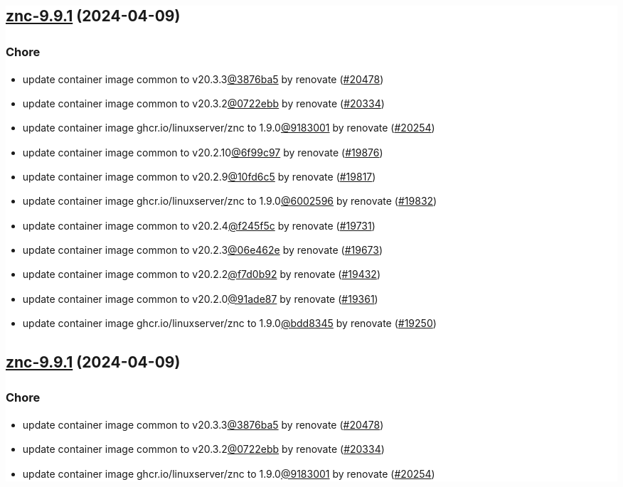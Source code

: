 
## [znc-9.9.1](https://github.com/truecharts/charts/compare/znc-9.7.0...znc-9.9.1) (2024-04-09)

### Chore



- update container image common to v20.3.3[@3876ba5](https://github.com/3876ba5) by renovate ([#20478](https://github.com/truecharts/charts/issues/20478))

- update container image common to v20.3.2[@0722ebb](https://github.com/0722ebb) by renovate ([#20334](https://github.com/truecharts/charts/issues/20334))

- update container image ghcr.io/linuxserver/znc to 1.9.0[@9183001](https://github.com/9183001) by renovate ([#20254](https://github.com/truecharts/charts/issues/20254))

- update container image common to v20.2.10[@6f99c97](https://github.com/6f99c97) by renovate ([#19876](https://github.com/truecharts/charts/issues/19876))

- update container image common to v20.2.9[@10fd6c5](https://github.com/10fd6c5) by renovate ([#19817](https://github.com/truecharts/charts/issues/19817))

- update container image ghcr.io/linuxserver/znc to 1.9.0[@6002596](https://github.com/6002596) by renovate ([#19832](https://github.com/truecharts/charts/issues/19832))

- update container image common to v20.2.4[@f245f5c](https://github.com/f245f5c) by renovate ([#19731](https://github.com/truecharts/charts/issues/19731))

- update container image common to v20.2.3[@06e462e](https://github.com/06e462e) by renovate ([#19673](https://github.com/truecharts/charts/issues/19673))

- update container image common to v20.2.2[@f7d0b92](https://github.com/f7d0b92) by renovate ([#19432](https://github.com/truecharts/charts/issues/19432))

- update container image common to v20.2.0[@91ade87](https://github.com/91ade87) by renovate ([#19361](https://github.com/truecharts/charts/issues/19361))

- update container image ghcr.io/linuxserver/znc to 1.9.0[@bdd8345](https://github.com/bdd8345) by renovate ([#19250](https://github.com/truecharts/charts/issues/19250))


## [znc-9.9.1](https://github.com/truecharts/charts/compare/znc-9.7.0...znc-9.9.1) (2024-04-09)

### Chore



- update container image common to v20.3.3[@3876ba5](https://github.com/3876ba5) by renovate ([#20478](https://github.com/truecharts/charts/issues/20478))

- update container image common to v20.3.2[@0722ebb](https://github.com/0722ebb) by renovate ([#20334](https://github.com/truecharts/charts/issues/20334))

- update container image ghcr.io/linuxserver/znc to 1.9.0[@9183001](https://github.com/9183001) by renovate ([#20254](https://github.com/truecharts/charts/issues/20254))
